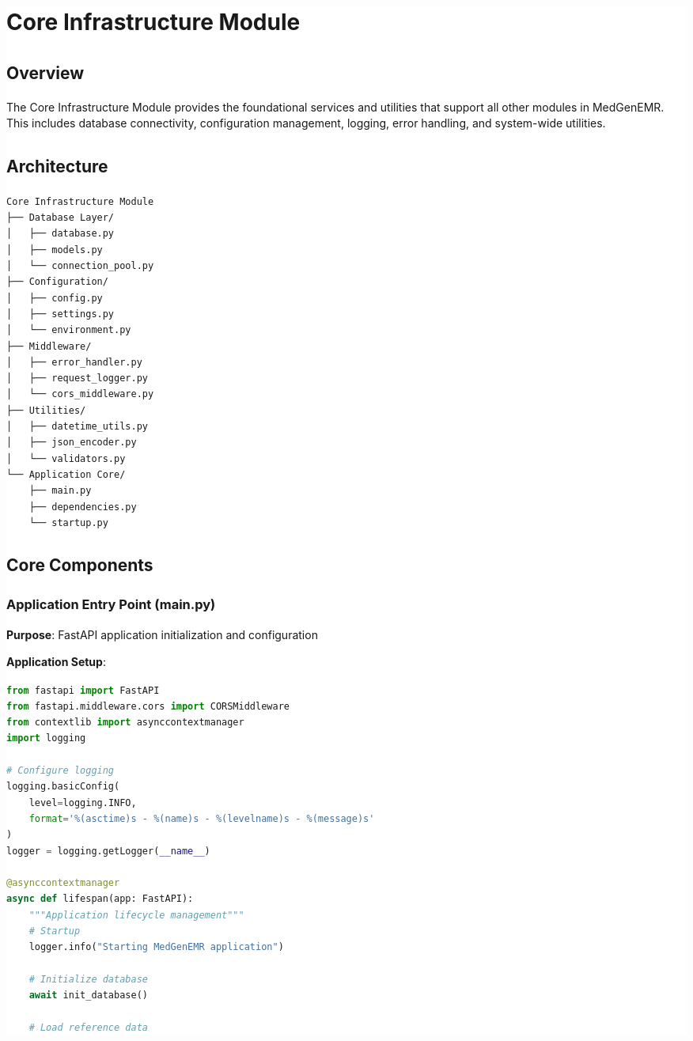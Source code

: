 # Core Infrastructure Module

## Overview
The Core Infrastructure Module provides the foundational services and utilities that support all other modules in MedGenEMR. This includes database connectivity, configuration management, logging, error handling, and system-wide utilities.

## Architecture
```
Core Infrastructure Module
├── Database Layer/
│   ├── database.py
│   ├── models.py
│   └── connection_pool.py
├── Configuration/
│   ├── config.py
│   ├── settings.py
│   └── environment.py
├── Middleware/
│   ├── error_handler.py
│   ├── request_logger.py
│   └── cors_middleware.py
├── Utilities/
│   ├── datetime_utils.py
│   ├── json_encoder.py
│   └── validators.py
└── Application Core/
    ├── main.py
    ├── dependencies.py
    └── startup.py
```

## Core Components

### Application Entry Point (main.py)
**Purpose**: FastAPI application initialization and configuration

**Application Setup**:
```python
from fastapi import FastAPI
from fastapi.middleware.cors import CORSMiddleware
from contextlib import asynccontextmanager
import logging

# Configure logging
logging.basicConfig(
    level=logging.INFO,
    format='%(asctime)s - %(name)s - %(levelname)s - %(message)s'
)
logger = logging.getLogger(__name__)

@asynccontextmanager
async def lifespan(app: FastAPI):
    """Application lifecycle management"""
    # Startup
    logger.info("Starting MedGenEMR application")
    
    # Initialize database
    await init_database()
    
    # Load reference data
```